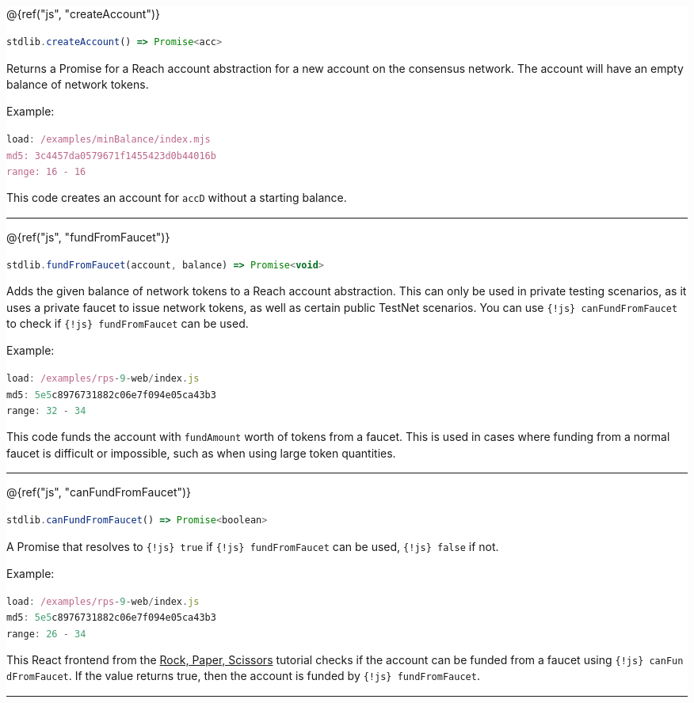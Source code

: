 @{ref("js", "createAccount")}
```js
stdlib.createAccount() => Promise<acc>
```

Returns a Promise for a Reach account abstraction for a new account on the consensus network.
The account will have an empty balance of network tokens.

Example:

```js
load: /examples/minBalance/index.mjs
md5: 3c4457da0579671f1455423d0b44016b
range: 16 - 16
```

This code creates an account for `accD` without a starting balance.

---
@{ref("js", "fundFromFaucet")}
```js
stdlib.fundFromFaucet(account, balance) => Promise<void>
```

Adds the given balance of network tokens to a Reach account abstraction.
This can only be used in private testing scenarios, as it uses a private faucet to issue network tokens, as well as certain public TestNet scenarios.
You can use `{!js} canFundFromFaucet` to check if `{!js} fundFromFaucet` can be used.

Example:

```js
load: /examples/rps-9-web/index.js
md5: 5e5c8976731882c06e7f094e05ca43b3
range: 32 - 34
```

This code funds the account with `fundAmount` worth of tokens from a faucet.
This is used in cases where funding from a normal faucet is difficult or impossible, such as when using large token quantities.

---
@{ref("js", "canFundFromFaucet")}
```js
stdlib.canFundFromFaucet() => Promise<boolean>
```

A Promise that resolves to `{!js} true` if `{!js} fundFromFaucet` can be used, `{!js} false` if not.

Example:

```js
load: /examples/rps-9-web/index.js
md5: 5e5c8976731882c06e7f094e05ca43b3
range: 26 - 34
```

This React frontend from the [Rock, Paper, Scissors](##tut) tutorial checks if the account can be funded from a faucet using `{!js} canFundFromFaucet`.
If the value returns true, then the account is funded by `{!js} fundFromFaucet`.

---
